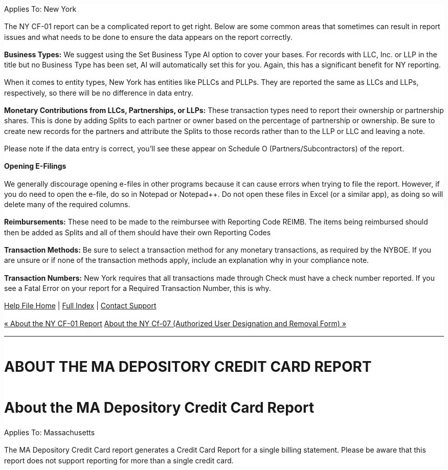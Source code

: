 Applies To: New York

The NY CF-01 report can be a complicated report to get right. Below are some common areas that sometimes can result in report issues and what needs to be done to ensure the data appears on the report correctly.

**Business Types:** We suggest using the Set Business Type AI option to cover your bases. For records with LLC, Inc. or LLP in the title but no Business Type has been set, AI will automatically set this for you. Again, this has a significant benefit for NY reporting.

When it comes to entity types, New York has entities like PLLCs and PLLPs. They are reported the same as LLCs and LLPs, respectively, so there will be no difference in data entry.

**Monetary Contributions from LLCs, Partnerships, or LLPs:** These transaction types need to report their ownership or partnership shares. This is done by adding Splits to each partner or owner based on the percentage of partnership or ownership. Be sure to create new records for the partners and attribute the Splits to those records rather than to the LLP or LLC and leaving a note.

Please note if the data entry is correct, you’ll see these appear on Schedule O (Partners/Subcontractors) of the report.

**Opening E-Filings**

We generally discourage opening e-files in other programs because it can cause errors when trying to file the report. However, if you do need to open the e-file, do so in Notepad or Notepad++. Do not open these files in Excel (or a similar app), as doing so will delete many of the required columns.

**Reimbursements:** These need to be made to the reimbursee with Reporting Code REIMB. The items being reimbursed should then be added as Splits and all of them should have their own Reporting Codes

**Transaction Methods:** Be sure to select a transaction method for any monetary transactions, as required by the NYBOE. If you are unsure or if none of the transaction methods apply, include an explanation why in your compliance note.

**Transaction Numbers:** New York requires that all transactions made through Check must have a check number reported. If you see a Fatal Error on your report for a Required Transaction Number, this is why.

[Help File Home](/help/) | [Full Index](/Help-File-Directory/) | [Contact Support](mailto:support@ISPolitical.com)

[« About the NY CF-01 Report](/About-the-NY-CF-1-Report)
[About the NY Cf-07 (Authorized User Designation and Removal Form) »](/About-the-NY-Cf-7-Authorized-User-Designation-and-Removal-Form)

---

# ABOUT THE MA DEPOSITORY CREDIT CARD REPORT

About the MA Depository Credit Card Report
==========

Applies To: Massachusetts

The MA Depository Credit Card report generates a Credit Card Report for a single billing statement. Please be aware that this report does not support reporting for more than a single credit card.
